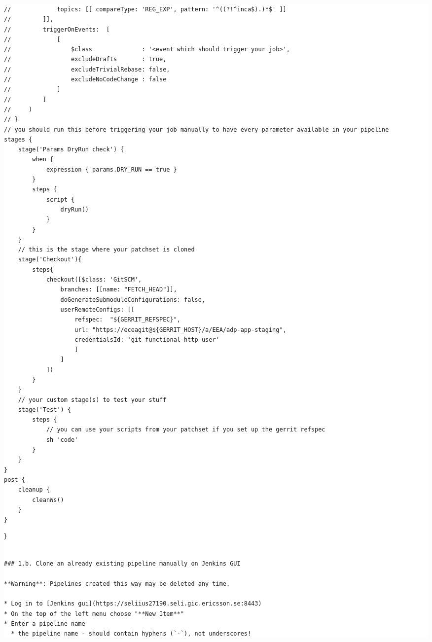     //             topics: [[ compareType: 'REG_EXP', pattern: '^((?!^inca$).)*$' ]]
    //         ]],
    //         triggerOnEvents:  [
    //             [
    //                 $class              : '<event which should trigger your job>',
    //                 excludeDrafts       : true,
    //                 excludeTrivialRebase: false,
    //                 excludeNoCodeChange : false
    //             ]
    //         ]
    //     )
    // }
    // you should run this before triggering your job manually to have every parameter available in your pipeline
    stages {
        stage('Params DryRun check') {
            when {
                expression { params.DRY_RUN == true }
            }
            steps {
                script {
                    dryRun()
                }
            }
        }
        // this is the stage where your patchset is cloned
        stage('Checkout'){
            steps{
                checkout([$class: 'GitSCM',
                    branches: [[name: "FETCH_HEAD"]],
                    doGenerateSubmoduleConfigurations: false,
                    userRemoteConfigs: [[
                        refspec:  "${GERRIT_REFSPEC}",
                        url: "https://eceagit@${GERRIT_HOST}/a/EEA/adp-app-staging",
                        credentialsId: 'git-functional-http-user'
                        ]
                    ]
                ])
            }
        }
        // your custom stage(s) to test your stuff
        stage('Test') {
            steps {
                // you can use your scripts from your patchset if you set up the gerrit refspec
                sh 'code'
            }
        }
    }
    post {
        cleanup {
            cleanWs()
        }
    }
}
```

### 1.b. Clone an already existing pipeline manually on Jenkins GUI

**Warning**: Pipelines created this way may be deleted any time.

* Log in to [Jenkins gui](https://seliius27190.seli.gic.ericsson.se:8443)
* On the top of the left menu choose "**New Item**"
* Enter a pipeline name
  * the pipeline name - should contain hyphens (`-`), not underscores!
```
